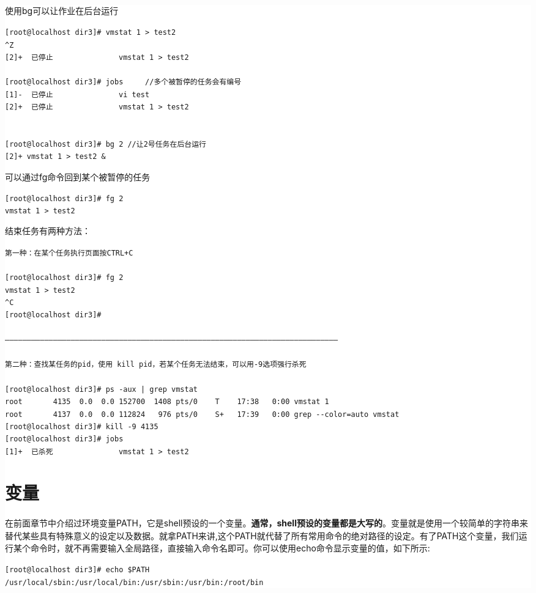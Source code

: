 使用bg可以让作业在后台运行

```
[root@localhost dir3]# vmstat 1 > test2
^Z
[2]+  已停止               vmstat 1 > test2

[root@localhost dir3]# jobs     //多个被暂停的任务会有编号
[1]-  已停止               vi test
[2]+  已停止               vmstat 1 > test2


[root@localhost dir3]# bg 2 //让2号任务在后台运行
[2]+ vmstat 1 > test2 &
```

可以通过fg命令回到某个被暂停的任务

```
[root@localhost dir3]# fg 2
vmstat 1 > test2
```

结束任务有两种方法：

```
第一种：在某个任务执行页面按CTRL+C

[root@localhost dir3]# fg 2
vmstat 1 > test2
^C
[root@localhost dir3]# 

————————————————————————————————————————————————————————————————————————————

第二种：查找某任务的pid，使用 kill pid，若某个任务无法结束，可以用-9选项强行杀死

[root@localhost dir3]# ps -aux | grep vmstat
root       4135  0.0  0.0 152700  1408 pts/0    T    17:38   0:00 vmstat 1
root       4137  0.0  0.0 112824   976 pts/0    S+   17:39   0:00 grep --color=auto vmstat
[root@localhost dir3]# kill -9 4135
[root@localhost dir3]# jobs
[1]+  已杀死               vmstat 1 > test2
```

# 变量

在前面章节中介绍过环境变量PATH，它是shell预设的一个变量。**通常，shell预设的变量都是大写的**。变量就是使用一个较简单的字符串来替代某些具有特殊意义的设定以及数据。就拿PATH来讲,这个PATH就代替了所有常用命令的绝对路径的设定。有了PATH这个变量，我们运行某个命令时，就不再需要输入全局路径，直接输入命令名即可。你可以使用echo命令显示变量的值，如下所示:

```
[root@localhost dir3]# echo $PATH
/usr/local/sbin:/usr/local/bin:/usr/sbin:/usr/bin:/root/bin
```
